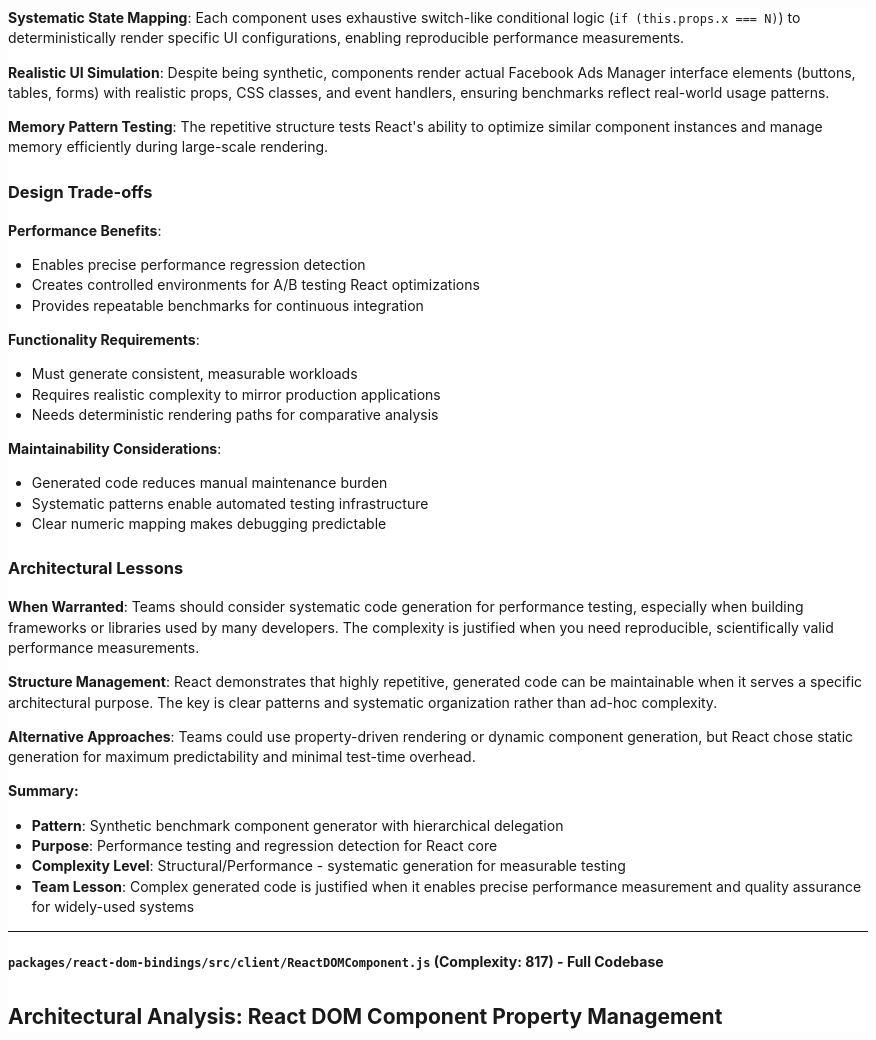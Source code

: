 **Systematic State Mapping**: Each component uses exhaustive switch-like conditional logic (`if (this.props.x === N)`) to deterministically render specific UI configurations, enabling reproducible performance measurements.

**Realistic UI Simulation**: Despite being synthetic, components render actual Facebook Ads Manager interface elements (buttons, tables, forms) with realistic props, CSS classes, and event handlers, ensuring benchmarks reflect real-world usage patterns.

**Memory Pattern Testing**: The repetitive structure tests React's ability to optimize similar component instances and manage memory efficiently during large-scale rendering.

### Design Trade-offs

**Performance Benefits**: 
- Enables precise performance regression detection
- Creates controlled environments for A/B testing React optimizations
- Provides repeatable benchmarks for continuous integration

**Functionality Requirements**:
- Must generate consistent, measurable workloads
- Requires realistic complexity to mirror production applications
- Needs deterministic rendering paths for comparative analysis

**Maintainability Considerations**:
- Generated code reduces manual maintenance burden
- Systematic patterns enable automated testing infrastructure
- Clear numeric mapping makes debugging predictable

### Architectural Lessons

**When Warranted**: Teams should consider systematic code generation for performance testing, especially when building frameworks or libraries used by many developers. The complexity is justified when you need reproducible, scientifically valid performance measurements.

**Structure Management**: React demonstrates that highly repetitive, generated code can be maintainable when it serves a specific architectural purpose. The key is clear patterns and systematic organization rather than ad-hoc complexity.

**Alternative Approaches**: Teams could use property-driven rendering or dynamic component generation, but React chose static generation for maximum predictability and minimal test-time overhead.

**Summary:**
- **Pattern**: Synthetic benchmark component generator with hierarchical delegation
- **Purpose**: Performance testing and regression detection for React core
- **Complexity Level**: Structural/Performance - systematic generation for measurable testing
- **Team Lesson**: Complex generated code is justified when it enables precise performance measurement and quality assurance for widely-used systems

---

#### `packages/react-dom-bindings/src/client/ReactDOMComponent.js` (Complexity: 817) - Full Codebase

## Architectural Analysis: React DOM Component Property Management
